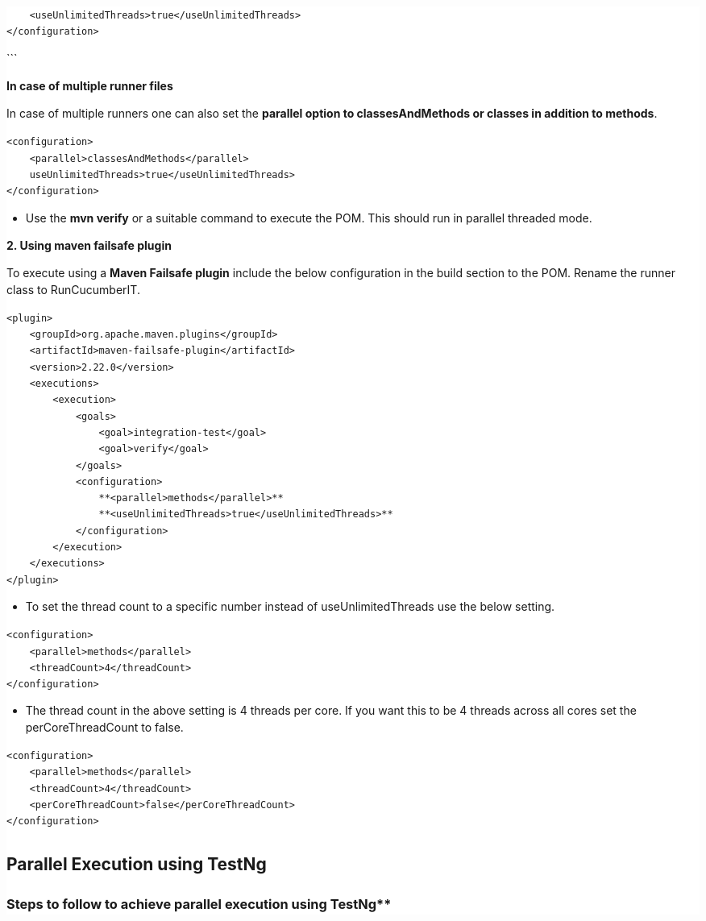         <useUnlimitedThreads>true</useUnlimitedThreads>
    </configuration>
</plugin>
```

**In case of multiple runner files**

In case of multiple runners one can also set the **parallel option to classesAndMethods or classes in addition to methods**.
```
<configuration>
    <parallel>classesAndMethods</parallel>
    useUnlimitedThreads>true</useUnlimitedThreads>
</configuration>
```

* Use the **mvn verify** or a suitable command to execute the POM. This should run in parallel threaded mode.

**2. Using maven failsafe plugin**

To execute using a **Maven Failsafe plugin** include the below configuration in the build section to the POM. Rename the runner class to RunCucumberIT.

```
<plugin>
    <groupId>org.apache.maven.plugins</groupId>
    <artifactId>maven-failsafe-plugin</artifactId>
    <version>2.22.0</version>
    <executions>
        <execution>
            <goals>
                <goal>integration-test</goal>
                <goal>verify</goal>
            </goals>
            <configuration>
                **<parallel>methods</parallel>**
                **<useUnlimitedThreads>true</useUnlimitedThreads>**
            </configuration>
        </execution>
    </executions>
</plugin>
```

* To set the thread count to a specific number instead of useUnlimitedThreads use the below setting.
```
<configuration>
    <parallel>methods</parallel>
    <threadCount>4</threadCount>
</configuration>
```
* The thread count in the above setting is 4 threads per core. If you want this to be 4 threads across all cores set the perCoreThreadCount to false.

```
<configuration>
    <parallel>methods</parallel>
    <threadCount>4</threadCount>
    <perCoreThreadCount>false</perCoreThreadCount>
</configuration>
```
## Parallel Execution using TestNg

### Steps to follow to achieve parallel execution using TestNg**
```